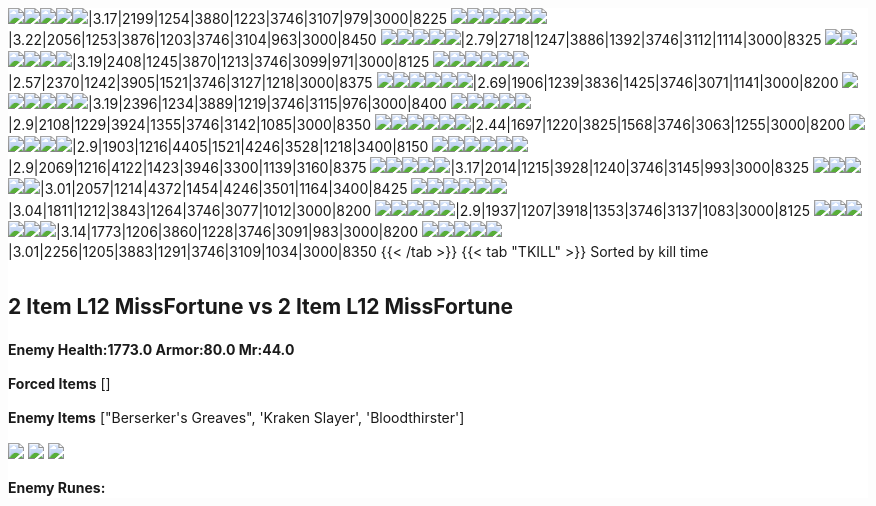 ![](/item/6671.png)![](/item/6695.png)![](/item/1053.png)![](/item/1055.png)![](/item/1037.png)|3.17|2199|1254|3880|1223|3746|3107|979|3000|8225
![](/item/3087.png)![](/item/6671.png)![](/item/1053.png)![](/item/1055.png)![](/item/1036.png)![](/item/1036.png)|3.22|2056|1253|3876|1203|3746|3104|963|3000|8450
![](/item/3142.png)![](/item/3033.png)![](/item/1053.png)![](/item/1055.png)![](/item/1037.png)|2.79|2718|1247|3886|1392|3746|3112|1114|3000|8325
![](/item/3033.png)![](/item/6695.png)![](/item/1001.png)![](/item/1053.png)![](/item/1055.png)![](/item/1037.png)|3.19|2408|1245|3870|1213|3746|3099|971|3000|8125
![](/item/3153.png)![](/item/6691.png)![](/item/1001.png)![](/item/1055.png)![](/item/1037.png)![](/item/1036.png)|2.57|2370|1242|3905|1521|3746|3127|1218|3000|8375
![](/item/3033.png)![](/item/3124.png)![](/item/1001.png)![](/item/1053.png)![](/item/1055.png)![](/item/1036.png)|2.69|1906|1239|3836|1425|3746|3071|1141|3000|8200
![](/item/3031.png)![](/item/3033.png)![](/item/1001.png)![](/item/1053.png)![](/item/1055.png)![](/item/1036.png)|3.19|2396|1234|3889|1219|3746|3115|976|3000|8400
![](/item/3153.png)![](/item/6696.png)![](/item/1001.png)![](/item/1055.png)![](/item/1038.png)|2.9|2108|1229|3924|1355|3746|3142|1085|3000|8350
![](/item/6672.png)![](/item/3124.png)![](/item/1001.png)![](/item/1053.png)![](/item/1055.png)![](/item/1036.png)|2.44|1697|1220|3825|1568|3746|3063|1255|3000|8200
![](/item/3153.png)![](/item/6609.png)![](/item/1001.png)![](/item/1055.png)![](/item/1038.png)|2.9|1903|1216|4405|1521|4246|3528|1218|3400|8150
![](/item/3153.png)![](/item/6692.png)![](/item/1001.png)![](/item/1055.png)![](/item/1037.png)![](/item/1036.png)|2.9|2069|1216|4122|1423|3946|3300|1139|3160|8375
![](/item/3153.png)![](/item/3031.png)![](/item/1001.png)![](/item/1055.png)![](/item/1037.png)|3.17|2014|1215|3928|1240|3746|3145|993|3000|8325
![](/item/6671.png)![](/item/6609.png)![](/item/1053.png)![](/item/1055.png)![](/item/1037.png)|3.01|2057|1214|4372|1454|4246|3501|1164|3400|8425
![](/item/3095.png)![](/item/3124.png)![](/item/1001.png)![](/item/1053.png)![](/item/1055.png)![](/item/1036.png)|3.04|1811|1212|3843|1264|3746|3077|1012|3000|8200
![](/item/3153.png)![](/item/6694.png)![](/item/1001.png)![](/item/1055.png)![](/item/1037.png)|2.9|1937|1207|3918|1353|3746|3137|1083|3000|8125
![](/item/3087.png)![](/item/3124.png)![](/item/1001.png)![](/item/1053.png)![](/item/1055.png)![](/item/1036.png)|3.14|1773|1206|3860|1228|3746|3091|983|3000|8200
![](/item/6671.png)![](/item/3179.png)![](/item/1053.png)![](/item/1055.png)![](/item/1038.png)|3.01|2256|1205|3883|1291|3746|3109|1034|3000|8350
{{< /tab >}}
{{< tab "TKILL" >}}
Sorted by kill time
## 2 Item L12 MissFortune vs 2 Item L12 MissFortune

**Enemy Health:1773.0 Armor:80.0 Mr:44.0**


**Forced Items** []








**Enemy Items** ["Berserker's Greaves", 'Kraken Slayer', 'Bloodthirster']





![](/item/3006.png)
![](/item/6672.png)
![](/item/3072.png)



**Enemy Runes:**

